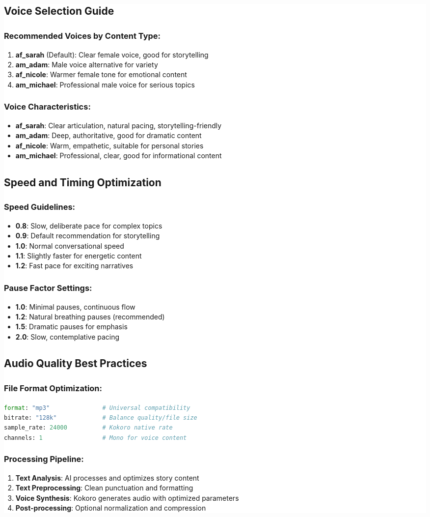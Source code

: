 ## Voice Selection Guide

### Recommended Voices by Content Type:

1. **af_sarah** (Default): Clear female voice, good for storytelling
2. **am_adam**: Male voice alternative for variety
3. **af_nicole**: Warmer female tone for emotional content
4. **am_michael**: Professional male voice for serious topics

### Voice Characteristics:

- **af_sarah**: Clear articulation, natural pacing, storytelling-friendly
- **am_adam**: Deep, authoritative, good for dramatic content
- **af_nicole**: Warm, empathetic, suitable for personal stories
- **am_michael**: Professional, clear, good for informational content

## Speed and Timing Optimization

### Speed Guidelines:

- **0.8**: Slow, deliberate pace for complex topics
- **0.9**: Default recommendation for storytelling
- **1.0**: Normal conversational speed
- **1.1**: Slightly faster for energetic content
- **1.2**: Fast pace for exciting narratives

### Pause Factor Settings:

- **1.0**: Minimal pauses, continuous flow
- **1.2**: Natural breathing pauses (recommended)
- **1.5**: Dramatic pauses for emphasis
- **2.0**: Slow, contemplative pacing

## Audio Quality Best Practices

### File Format Optimization:

```python
format: "mp3"               # Universal compatibility
bitrate: "128k"             # Balance quality/file size
sample_rate: 24000          # Kokoro native rate
channels: 1                 # Mono for voice content
```

### Processing Pipeline:

1. **Text Analysis**: AI processes and optimizes story content
2. **Text Preprocessing**: Clean punctuation and formatting
3. **Voice Synthesis**: Kokoro generates audio with optimized parameters
4. **Post-processing**: Optional normalization and compression

